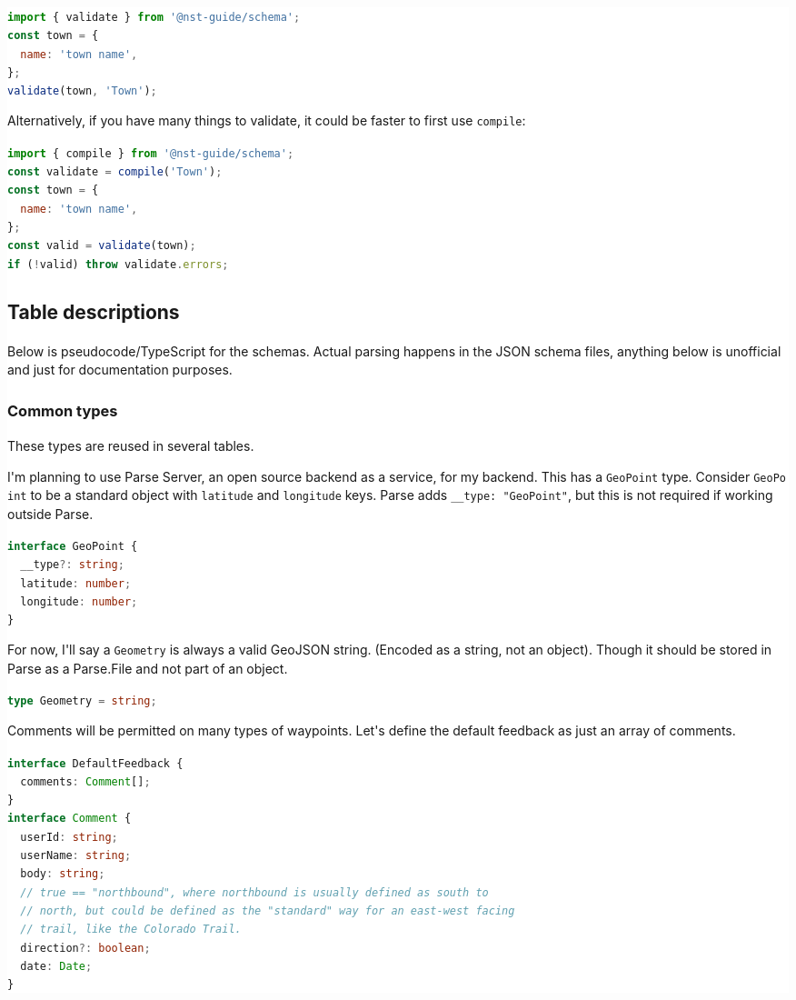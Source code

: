 ```js
import { validate } from '@nst-guide/schema';
const town = {
  name: 'town name',
};
validate(town, 'Town');
```

Alternatively, if you have many things to validate, it could be faster to first use `compile`:

```js
import { compile } from '@nst-guide/schema';
const validate = compile('Town');
const town = {
  name: 'town name',
};
const valid = validate(town);
if (!valid) throw validate.errors;
```

## Table descriptions

Below is pseudocode/TypeScript for the schemas. Actual parsing happens in the
JSON schema files, anything below is unofficial and just for documentation
purposes.

### Common types

These types are reused in several tables.

I'm planning to use Parse Server, an open source backend as a service, for my
backend. This has a `GeoPoint` type. Consider `GeoPoint` to be a standard object
with `latitude` and `longitude` keys. Parse adds `__type: "GeoPoint"`, but this
is not required if working outside Parse.

```ts
interface GeoPoint {
  __type?: string;
  latitude: number;
  longitude: number;
}
```

For now, I'll say a `Geometry` is always a valid GeoJSON string. (Encoded as a
string, not an object). Though it should be stored in Parse as a Parse.File and
not part of an object.

```ts
type Geometry = string;
```

Comments will be permitted on many types of waypoints. Let's define the default
feedback as just an array of comments.

```ts
interface DefaultFeedback {
  comments: Comment[];
}
interface Comment {
  userId: string;
  userName: string;
  body: string;
  // true == "northbound", where northbound is usually defined as south to
  // north, but could be defined as the "standard" way for an east-west facing
  // trail, like the Colorado Trail.
  direction?: boolean;
  date: Date;
}
```
